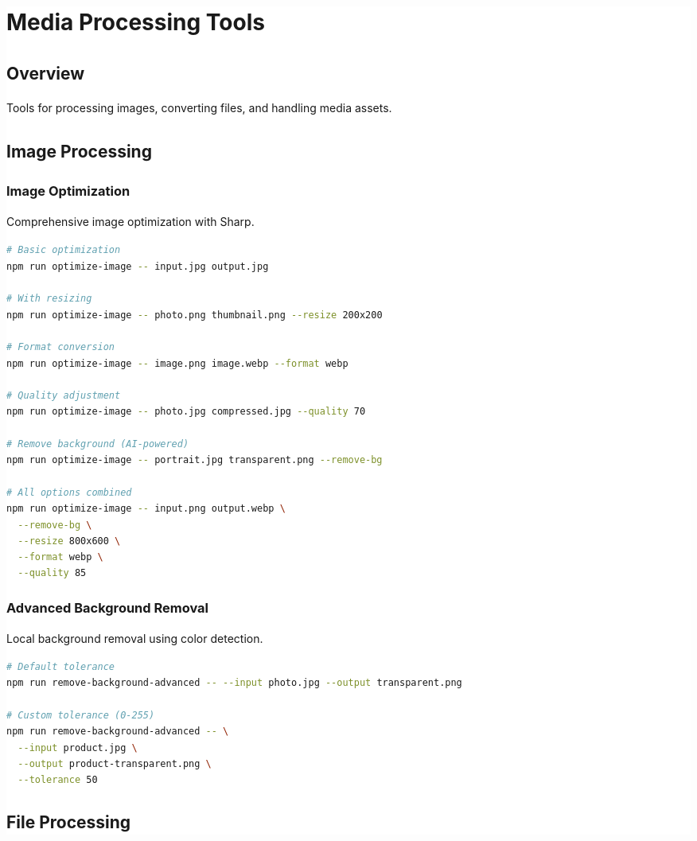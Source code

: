 # Media Processing Tools

## Overview
Tools for processing images, converting files, and handling media assets.

## Image Processing

### Image Optimization
Comprehensive image optimization with Sharp.

```bash
# Basic optimization
npm run optimize-image -- input.jpg output.jpg

# With resizing
npm run optimize-image -- photo.png thumbnail.png --resize 200x200

# Format conversion
npm run optimize-image -- image.png image.webp --format webp

# Quality adjustment
npm run optimize-image -- photo.jpg compressed.jpg --quality 70

# Remove background (AI-powered)
npm run optimize-image -- portrait.jpg transparent.png --remove-bg

# All options combined
npm run optimize-image -- input.png output.webp \
  --remove-bg \
  --resize 800x600 \
  --format webp \
  --quality 85
```

### Advanced Background Removal
Local background removal using color detection.

```bash
# Default tolerance
npm run remove-background-advanced -- --input photo.jpg --output transparent.png

# Custom tolerance (0-255)
npm run remove-background-advanced -- \
  --input product.jpg \
  --output product-transparent.png \
  --tolerance 50
```

## File Processing
